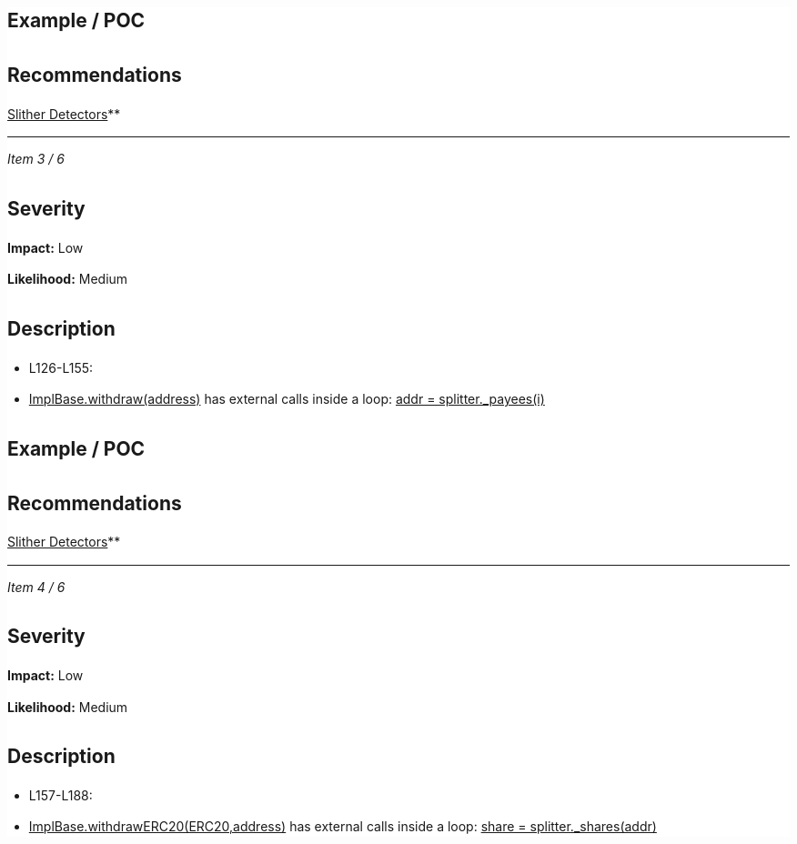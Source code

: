 
## Example / POC

## Recommendations

[Slither Detectors](https://github.com/crytic/slither?s=35#detectors)**

---

_Item 3 / 6_


## Severity

**Impact:** Low

**Likelihood:** Medium

## Description

- L126-L155: 

- [ImplBase.withdraw(address)](https://github.com/johnashu/madnfts-solidity-contracts/tree/main/contracts/MADTokens/common/ImplBase.sol#L126-L155) has external calls inside a loop: [addr = splitter._payees(i)](https://github.com/johnashu/madnfts-solidity-contracts/tree/main/contracts/MADTokens/common/ImplBase.sol#L140)


## Example / POC

## Recommendations

[Slither Detectors](https://github.com/crytic/slither?s=35#detectors)**

---

_Item 4 / 6_


## Severity

**Impact:** Low

**Likelihood:** Medium

## Description

- L157-L188: 

- [ImplBase.withdrawERC20(ERC20,address)](https://github.com/johnashu/madnfts-solidity-contracts/tree/main/contracts/MADTokens/common/ImplBase.sol#L157-L188) has external calls inside a loop: [share = splitter._shares(addr)](https://github.com/johnashu/madnfts-solidity-contracts/tree/main/contracts/MADTokens/common/ImplBase.sol#L174)
